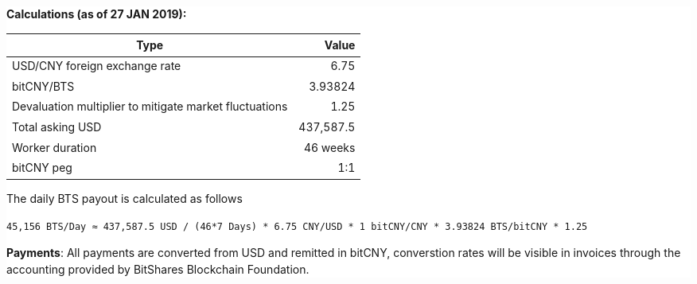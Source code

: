 **Calculations (as of 27 JAN 2019):**

Type | Value
--|--:
USD/CNY foreign exchange rate | 6.75
bitCNY/BTS | 3.93824
Devaluation multiplier to mitigate market fluctuations | 1.25
Total asking USD | 437,587.5
Worker duration | 46 weeks
bitCNY peg | 1:1

The daily BTS payout is calculated as follows

    45,156 BTS/Day ≈ 437,587.5 USD / (46*7 Days) * 6.75 CNY/USD * 1 bitCNY/CNY * 3.93824 BTS/bitCNY * 1.25

**Payments**: All payments are converted from USD and remitted in bitCNY, converstion rates will be visible in invoices through the accounting provided by BitShares Blockchain Foundation.
